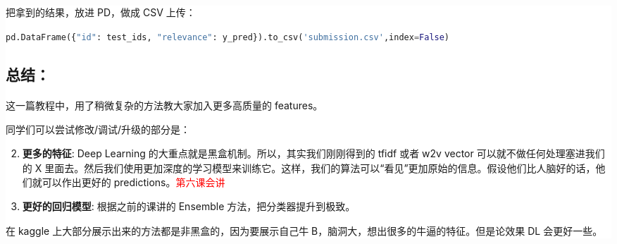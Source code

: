 把拿到的结果，放进 PD，做成 CSV 上传：


```python
pd.DataFrame({"id": test_ids, "relevance": y_pred}).to_csv('submission.csv',index=False)
```

## 总结：

这一篇教程中，用了稍微复杂的方法教大家加入更多高质量的 features。

同学们可以尝试修改/调试/升级的部分是：

2. **更多的特征**: Deep Learning 的大重点就是黑盒机制。所以，其实我们刚刚得到的 tfidf 或者 w2v vector 可以就不做任何处理塞进我们的 X 里面去。然后我们使用更加深度的学习模型来训练它。这样，我们的算法可以“看见”更加原始的信息。假设他们比人脑好的话，他们就可以作出更好的 predictions。<span style="color:red;">第六课会讲</span>

3. **更好的回归模型**: 根据之前的课讲的 Ensemble 方法，把分类器提升到极致。


在 kaggle 上大部分展示出来的方法都是非黑盒的，因为要展示自己牛 B，脑洞大，想出很多的牛逼的特征。但是论效果 DL 会更好一些。


